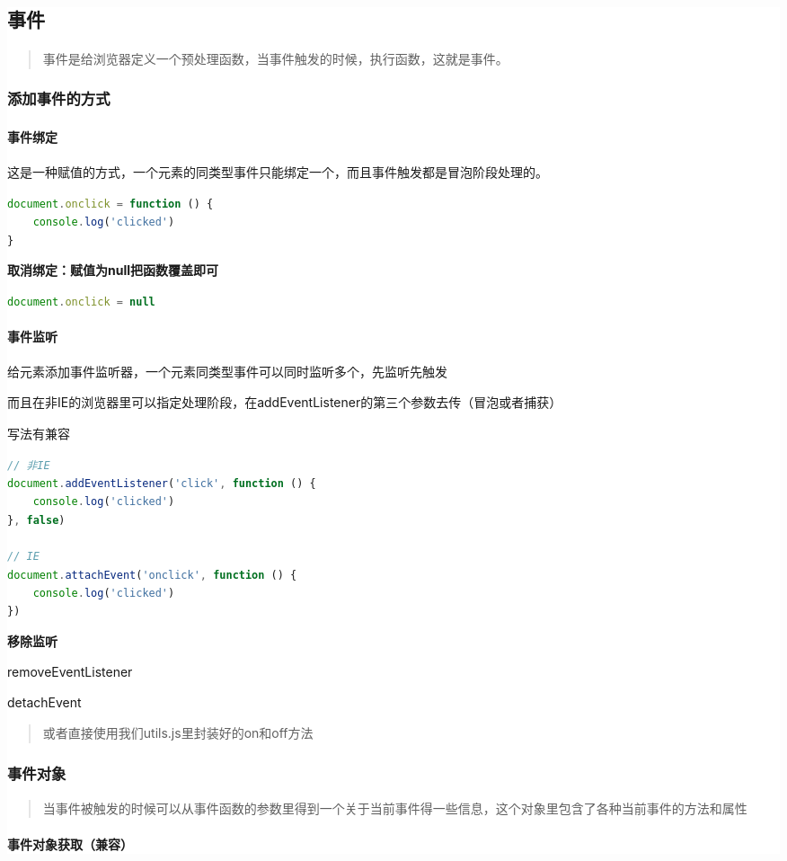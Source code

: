 

## 事件

> 事件是给浏览器定义一个预处理函数，当事件触发的时候，执行函数，这就是事件。

### 添加事件的方式

#### 事件绑定

这是一种赋值的方式，一个元素的同类型事件只能绑定一个，而且事件触发都是冒泡阶段处理的。

```javascript
document.onclick = function () {
    console.log('clicked')
}
```

**取消绑定：赋值为null把函数覆盖即可**

```javascript
document.onclick = null
```

#### 事件监听

给元素添加事件监听器，一个元素同类型事件可以同时监听多个，先监听先触发

而且在非IE的浏览器里可以指定处理阶段，在addEventListener的第三个参数去传（冒泡或者捕获）

写法有兼容

```javascript
// 非IE
document.addEventListener('click', function () {
    console.log('clicked')
}, false)

// IE
document.attachEvent('onclick', function () {
    console.log('clicked')
})
```

**移除监听**

removeEventListener

detachEvent

> 或者直接使用我们utils.js里封装好的on和off方法

### 事件对象

> 当事件被触发的时候可以从事件函数的参数里得到一个关于当前事件得一些信息，这个对象里包含了各种当前事件的方法和属性

#### 事件对象获取（兼容）
